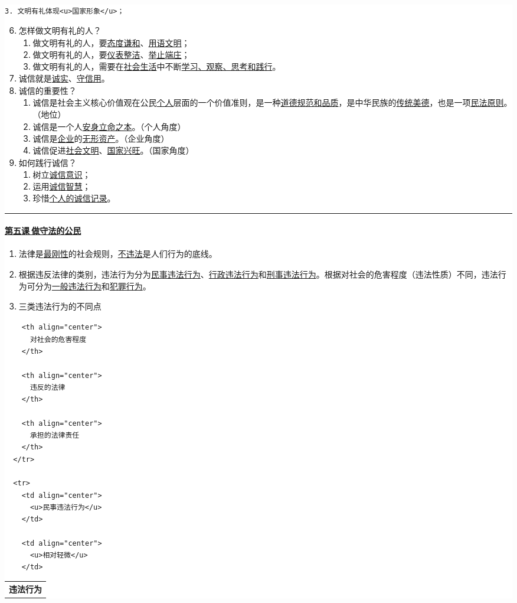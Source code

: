     3. 文明有礼体现<u>国家形象</u>；
6. 怎样做文明有礼的人？
    1. 做文明有礼的人，要<u>态度谦和</u>、<u>用语文明</u>；
    2. 做文明有礼的人，要<u>仪表整洁</u>、<u>举止端庄</u>；
    3. 做文明有礼的人，需要在<u>社会生活</u>中不断<u>学习、观察、思考和践行</u>。
7. 诚信就是<u>诚实</u>、<u>守信用</u>。
8. 诚信的重要性？
    1. 诚信是社会主义核心价值观在公民<u>个人</u>层面的一个价值准则，是一种<u>道德规范和品质</u>，是中华民族的<u>传统美德</u>，也是一项<u>民法原则</u>。（地位）
    2. 诚信是一个人<u>安身立命之本</u>。（个人角度）
    3. 诚信是<u>企业</u>的<u>无形资产</u>。（企业角度）
    4. 诚信促进<u>社会文明</u>、<u>国家兴旺</u>。（国家角度）
9. 如何践行诚信？
    1. 树立<u>诚信意识</u>；
    2. 运用<u>诚信智慧</u>；
    3. 珍惜<u>个人的诚信记录</u>。


---

#### [第五课 做守法的公民](./%E7%AC%AC%E4%BA%94%E8%AF%BE%20%E5%81%9A%E5%AE%88%E6%B3%95%E7%9A%84%E5%85%AC%E6%B0%91)

1. 法律是<u>最刚性</u>的社会规则，<u>不违法</u>是人们行为的底线。

2. 根据违反法律的类别，违法行为分为<u>民事违法行为</u>、<u>行政违法行为</u>和<u>刑事违法行为</u>。根据对社会的危害程度（违法性质）不同，违法行为可分为<u>一般违法行为</u>和<u>犯罪行为</u>。

3. 三类违法行为的不同点

<table spaces-before="4">
      <tr>
        <th align="center">
          违法行为
        </th>
        
        <th align="center">
          对社会的危害程度
        </th>
        
        <th align="center">
          违反的法律
        </th>
        
        <th align="center">
          承担的法律责任
        </th>
      </tr>
      
      <tr>
        <td align="center">
          <u>民事违法行为</u>
        </td>
        
        <td align="center">
          <u>相对轻微</u>
        </td>
        